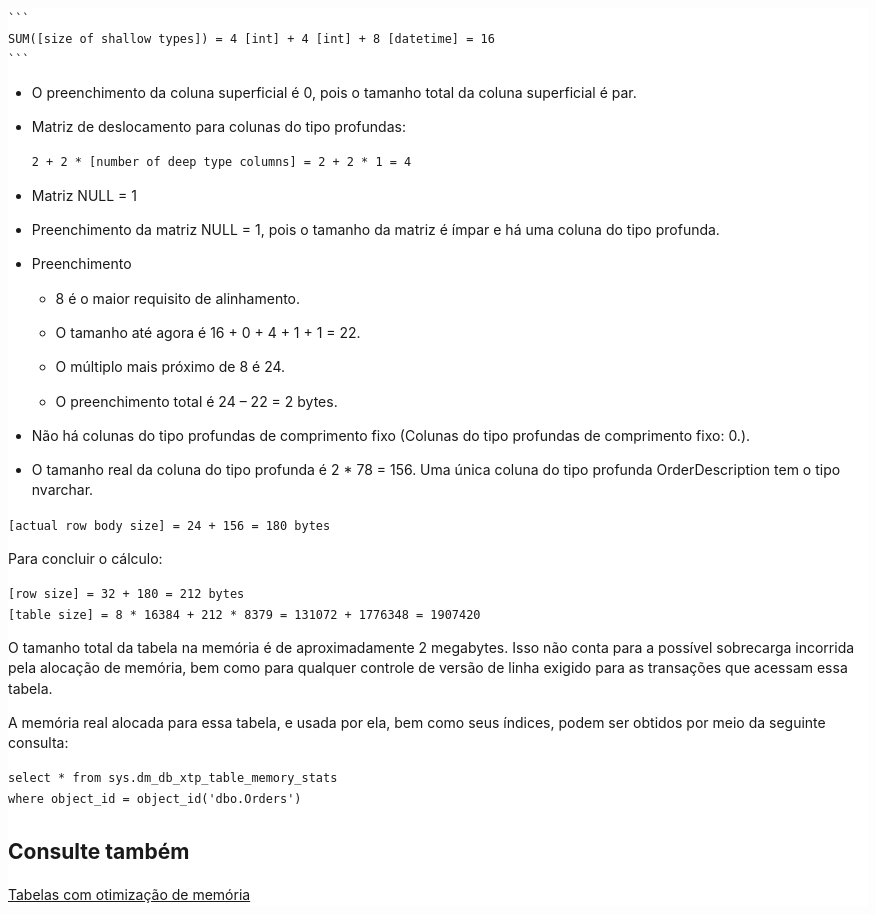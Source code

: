     ```  
    SUM([size of shallow types]) = 4 [int] + 4 [int] + 8 [datetime] = 16  
    ```  
  
-   O preenchimento da coluna superficial é 0, pois o tamanho total da coluna superficial é par.  
  
-   Matriz de deslocamento para colunas do tipo profundas:  
  
    ```  
    2 + 2 * [number of deep type columns] = 2 + 2 * 1 = 4  
    ```  
  
-   Matriz NULL = 1  
  
-   Preenchimento da matriz NULL = 1, pois o tamanho da matriz é ímpar e há uma coluna do tipo profunda.  
  
-   Preenchimento  
  
    -   8 é o maior requisito de alinhamento.  
  
    -   O tamanho até agora é 16 + 0 + 4 + 1 + 1 = 22.  
  
    -   O múltiplo mais próximo de 8 é 24.  
  
    -   O preenchimento total é 24 – 22 = 2 bytes.  
  
-   Não há colunas do tipo profundas de comprimento fixo (Colunas do tipo profundas de comprimento fixo: 0.).  
  
-   O tamanho real da coluna do tipo profunda é 2 * 78 = 156. Uma única coluna do tipo profunda OrderDescription tem o tipo nvarchar.  
  
```  
[actual row body size] = 24 + 156 = 180 bytes  
```  
  
 Para concluir o cálculo:  
  
```  
[row size] = 32 + 180 = 212 bytes  
[table size] = 8 * 16384 + 212 * 8379 = 131072 + 1776348 = 1907420  
```  
  
 O tamanho total da tabela na memória é de aproximadamente 2 megabytes. Isso não conta para a possível sobrecarga incorrida pela alocação de memória, bem como para qualquer controle de versão de linha exigido para as transações que acessam essa tabela.  
  
 A memória real alocada para essa tabela, e usada por ela, bem como seus índices, podem ser obtidos por meio da seguinte consulta:  
  
```tsql  
select * from sys.dm_db_xtp_table_memory_stats  
where object_id = object_id('dbo.Orders')  
```  
  
## <a name="see-also"></a>Consulte também  
 [Tabelas com otimização de memória](memory-optimized-tables.md)  
  
  